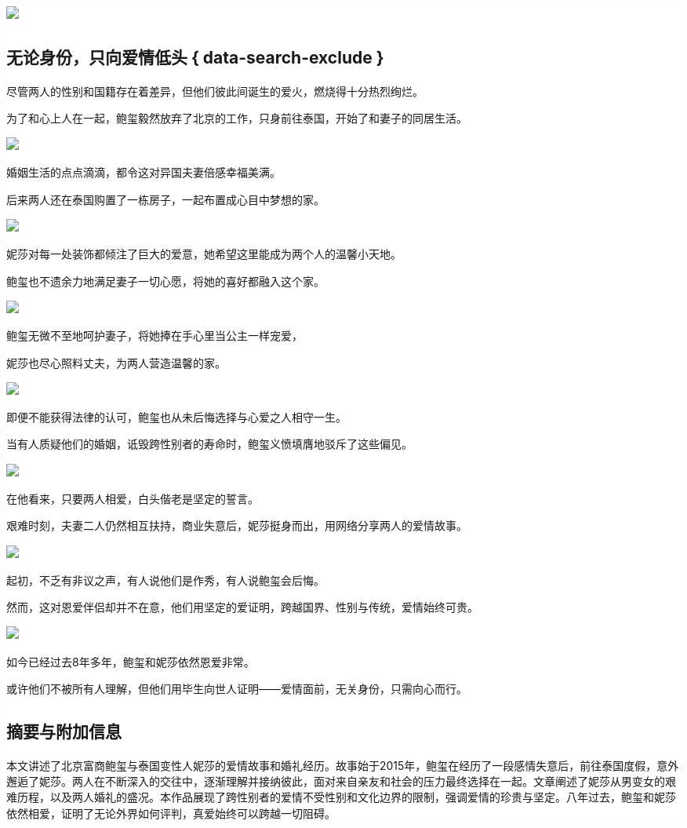 ![](https://q5.itc.cn/q_70/images01/20240804/9e8f8dd63a4a4f81ad96f8ff65a48482.jpeg)

## 无论身份，只向爱情低头 { data-search-exclude }

尽管两人的性别和国籍存在着差异，但他们彼此间诞生的爱火，燃烧得十分热烈绚烂。

为了和心上人在一起，鲍玺毅然放弃了北京的工作，只身前往泰国，开始了和妻子的同居生活。

![](https://q8.itc.cn/q_70/images01/20240804/9c6090e44cfc4ed98f2cc4c41f9caed6.jpeg)

婚姻生活的点点滴滴，都令这对异国夫妻倍感幸福美满。

后来两人还在泰国购置了一栋房子，一起布置成心目中梦想的家。

![](https://q9.itc.cn/q_70/images01/20240804/7a7f7c41184440c9b118d97acfa84c5b.jpeg)

妮莎对每一处装饰都倾注了巨大的爱意，她希望这里能成为两个人的温馨小天地。

鲍玺也不遗余力地满足妻子一切心愿，将她的喜好都融入这个家。

![](https://q8.itc.cn/q_70/images01/20240804/8109beecce074c588b511d5735f3849e.jpeg)

鲍玺无微不至地呵护妻子，将她捧在手心里当公主一样宠爱，

妮莎也尽心照料丈夫，为两人营造温馨的家。

![](https://q1.itc.cn/q_70/images01/20240804/f31cb2201e8c4b0bbdaa075765543a6f.jpeg)

即便不能获得法律的认可，鲍玺也从未后悔选择与心爱之人相守一生。

当有人质疑他们的婚姻，诋毁跨性别者的寿命时，鲍玺义愤填膺地驳斥了这些偏见。

![](https://q9.itc.cn/q_70/images01/20240804/b82991f22808453d828b8980bc06e4c3.jpeg)

在他看来，只要两人相爱，白头偕老是坚定的誓言。

艰难时刻，夫妻二人仍然相互扶持，商业失意后，妮莎挺身而出，用网络分享两人的爱情故事。

![](https://q8.itc.cn/q_70/images01/20240804/8c07059820e942e48f48c7762adece6b.jpeg)

起初，不乏有非议之声，有人说他们是作秀，有人说鲍玺会后悔。

然而，这对恩爱伴侣却并不在意，他们用坚定的爱证明，跨越国界、性别与传统，爱情始终可贵。

![](https://q0.itc.cn/q_70/images01/20240804/dff0cf513d1c4a80b938f11486df985e.jpeg)

如今已经过去8年多年，鲍玺和妮莎依然恩爱非常。

或许他们不被所有人理解，但他们用毕生向世人证明——爱情面前，无关身份，只需向心而行。

## 摘要与附加信息


本文讲述了北京富商鲍玺与泰国变性人妮莎的爱情故事和婚礼经历。故事始于2015年，鲍玺在经历了一段感情失意后，前往泰国度假，意外邂逅了妮莎。两人在不断深入的交往中，逐渐理解并接纳彼此，面对来自亲友和社会的压力最终选择在一起。文章阐述了妮莎从男变女的艰难历程，以及两人婚礼的盛况。本作品展现了跨性别者的爱情不受性别和文化边界的限制，强调爱情的珍贵与坚定。八年过去，鲍玺和妮莎依然相爱，证明了无论外界如何评判，真爱始终可以跨越一切阻碍。
